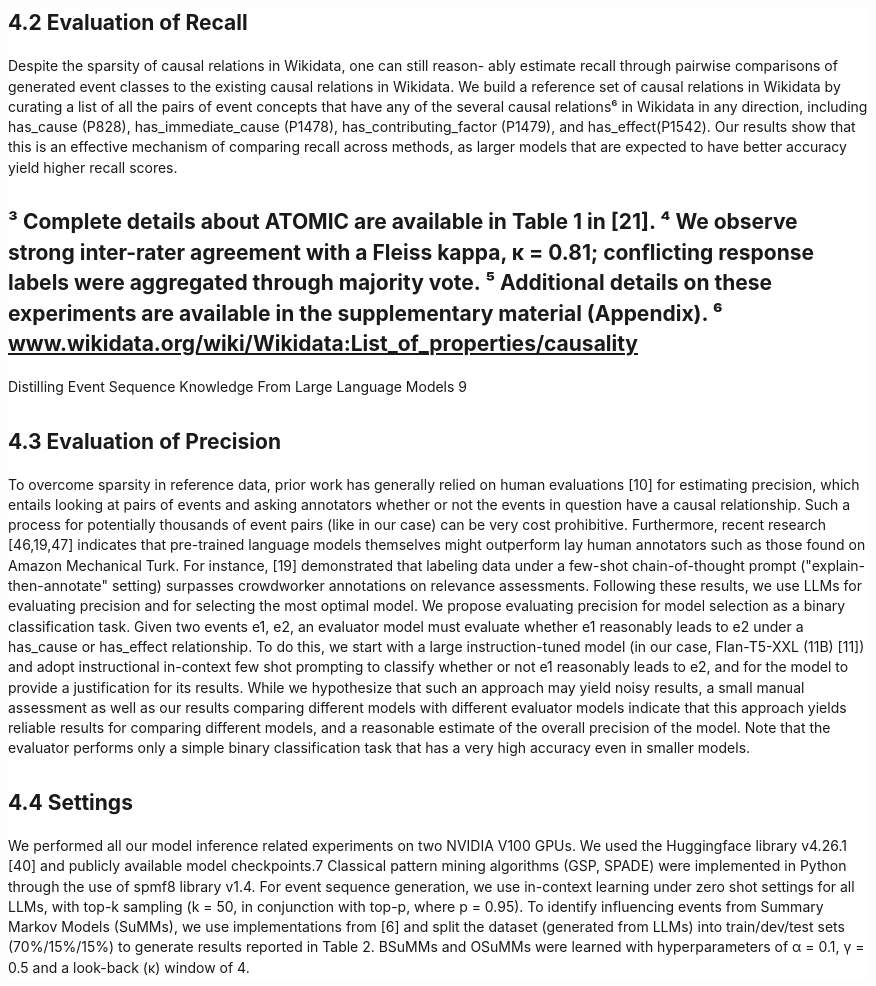 ## 4.2 Evaluation of Recall

Despite the sparsity of causal relations in Wikidata, one can still reason-
ably estimate recall through pairwise comparisons of generated event classes
to the existing causal relations in Wikidata. We build a reference set of
causal relations in Wikidata by curating a list of all the pairs of event
concepts that have any of the several causal relations⁶ in Wikidata in
any direction, including has_cause (P828), has_immediate_cause (P1478),
has_contributing_factor (P1479), and has_effect(P1542). Our results
show that this is an effective mechanism of comparing recall across methods,
as larger models that are expected to have better accuracy yield higher recall
scores.

³ Complete details about ATOMIC are available in Table 1 in [21].
⁴ We observe strong inter-rater agreement with a Fleiss kappa, κ = 0.81; conflicting
  response labels were aggregated through majority vote.
⁵ Additional details on these experiments are available in the supplementary material
  (Appendix).
⁶ www.wikidata.org/wiki/Wikidata:List_of_properties/causality
---
Distilling Event Sequence Knowledge From Large Language Models           9

## 4.3     Evaluation of Precision

To overcome sparsity in reference data, prior work has generally relied on human evaluations [10] for estimating precision, which entails looking at pairs of events and asking annotators whether or not the events in question have a causal relationship. Such a process for potentially thousands of event pairs (like in our case) can be very cost prohibitive. Furthermore, recent research [46,19,47] indicates that pre-trained language models themselves might outperform lay human annotators such as those found on Amazon Mechanical Turk. For instance, [19] demonstrated that labeling data under a few-shot chain-of-thought prompt ("explain-then-annotate" setting) surpasses crowdworker annotations on relevance assessments. Following these results, we use LLMs for evaluating precision and for selecting the most optimal model. We propose evaluating precision for model selection as a binary classification task. Given two events e1, e2, an evaluator model must evaluate whether e1 reasonably leads to e2 under a has_cause or has_effect relationship. To do this, we start with a large instruction-tuned model (in our case, Flan-T5-XXL (11B) [11]) and adopt instructional in-context few shot prompting to classify whether or not e1 reasonably leads to e2, and for the model to provide a justification for its results. While we hypothesize that such an approach may yield noisy results, a small manual assessment as well as our results comparing different models with different evaluator models indicate that this approach yields reliable results for comparing different models, and a reasonable estimate of the overall precision of the model. Note that the evaluator performs only a simple binary classification task that has a very high accuracy even in smaller models.

## 4.4     Settings

We performed all our model inference related experiments on two NVIDIA V100 GPUs. We used the Huggingface library v4.26.1 [40] and publicly available model checkpoints.7 Classical pattern mining algorithms (GSP, SPADE) were implemented in Python through the use of spmf8 library v1.4. For event sequence generation, we use in-context learning under zero shot settings for all LLMs, with top-k sampling (k = 50, in conjunction with top-p, where p = 0.95). To identify influencing events from Summary Markov Models (SuMMs), we use implementations from [6] and split the dataset (generated from LLMs) into train/dev/test sets (70%/15%/15%) to generate results reported in Table 2. BSuMMs and OSuMMs were learned with hyperparameters of α = 0.1, γ = 0.5 and a look-back (κ) window of 4.
